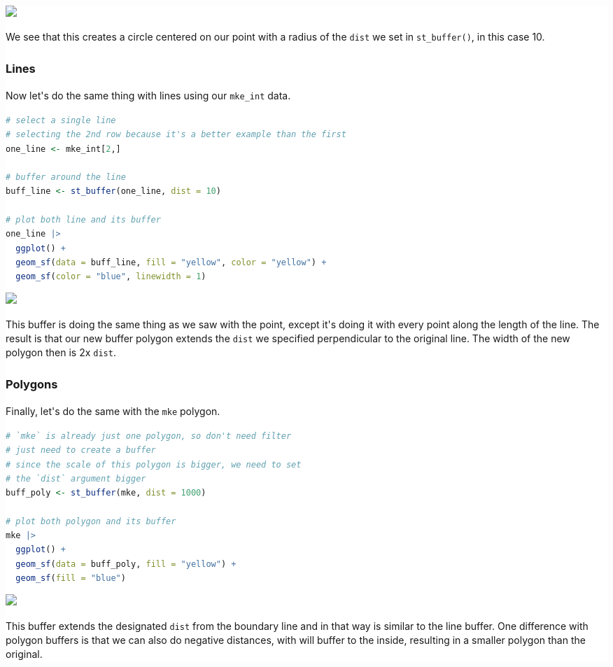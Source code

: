<img src="{{< blogdown/postref >}}index_files/figure-html/unnamed-chunk-6-1.png" width="672" />

We see that this creates a circle centered on our point with a radius of the `dist` we set in `st_buffer()`, in this case 10.

### Lines

Now let's do the same thing with lines using our `mke_int` data.


```r
# select a single line
# selecting the 2nd row because it's a better example than the first
one_line <- mke_int[2,]

# buffer around the line
buff_line <- st_buffer(one_line, dist = 10)

# plot both line and its buffer
one_line |> 
  ggplot() +
  geom_sf(data = buff_line, fill = "yellow", color = "yellow") +
  geom_sf(color = "blue", linewidth = 1)
```

<img src="{{< blogdown/postref >}}index_files/figure-html/unnamed-chunk-7-1.png" width="672" />

This buffer is doing the same thing as we saw with the point, except it's doing it with every point along the length of the line. The result is that our new buffer polygon extends the `dist` we specified perpendicular to the original line. The width of the new polygon then is 2x `dist`. 

### Polygons

Finally, let's do the same with the `mke` polygon.


```r
# `mke` is already just one polygon, so don't need filter
# just need to create a buffer
# since the scale of this polygon is bigger, we need to set
# the `dist` argument bigger
buff_poly <- st_buffer(mke, dist = 1000)

# plot both polygon and its buffer
mke |> 
  ggplot() +
  geom_sf(data = buff_poly, fill = "yellow") +
  geom_sf(fill = "blue")
```

<img src="{{< blogdown/postref >}}index_files/figure-html/unnamed-chunk-8-1.png" width="672" />

This buffer extends the designated `dist` from the boundary line and in that way is similar to the line buffer. One difference with polygon buffers is that we can also do negative distances, with will buffer to the inside, resulting in a smaller polygon than the original.
